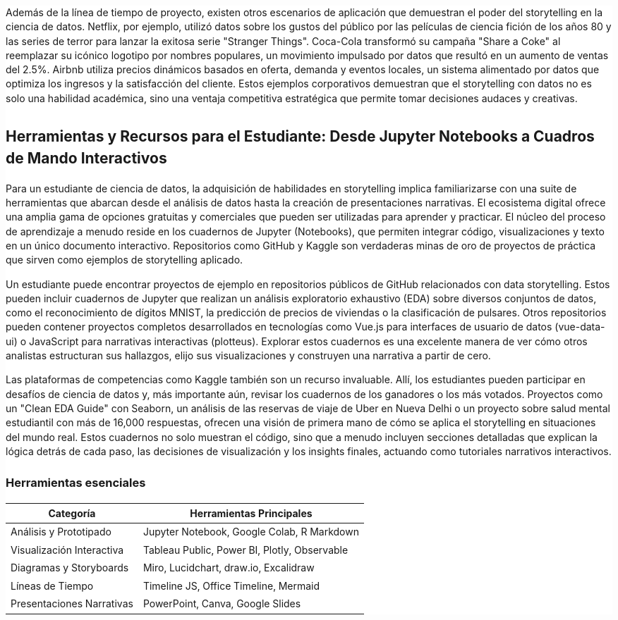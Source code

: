 Además de la línea de tiempo de proyecto, existen otros escenarios de aplicación que demuestran el poder del storytelling en la ciencia de datos. Netflix, por ejemplo, utilizó datos sobre los gustos del público por las películas de ciencia fición de los años 80 y las series de terror para lanzar la exitosa serie "Stranger Things". Coca-Cola transformó su campaña "Share a Coke" al reemplazar su icónico logotipo por nombres populares, un movimiento impulsado por datos que resultó en un aumento de ventas del 2.5%. Airbnb utiliza precios dinámicos basados en oferta, demanda y eventos locales, un sistema alimentado por datos que optimiza los ingresos y la satisfacción del cliente. Estos ejemplos corporativos demuestran que el storytelling con datos no es solo una habilidad académica, sino una ventaja competitiva estratégica que permite tomar decisiones audaces y creativas.

## Herramientas y Recursos para el Estudiante: Desde Jupyter Notebooks a Cuadros de Mando Interactivos

Para un estudiante de ciencia de datos, la adquisición de habilidades en storytelling implica familiarizarse con una suite de herramientas que abarcan desde el análisis de datos hasta la creación de presentaciones narrativas. El ecosistema digital ofrece una amplia gama de opciones gratuitas y comerciales que pueden ser utilizadas para aprender y practicar. El núcleo del proceso de aprendizaje a menudo reside en los cuadernos de Jupyter (Notebooks), que permiten integrar código, visualizaciones y texto en un único documento interactivo. Repositorios como GitHub y Kaggle son verdaderas minas de oro de proyectos de práctica que sirven como ejemplos de storytelling aplicado.

Un estudiante puede encontrar proyectos de ejemplo en repositorios públicos de GitHub relacionados con data storytelling. Estos pueden incluir cuadernos de Jupyter que realizan un análisis exploratorio exhaustivo (EDA) sobre diversos conjuntos de datos, como el reconocimiento de dígitos MNIST, la predicción de precios de viviendas o la clasificación de pulsares. Otros repositorios pueden contener proyectos completos desarrollados en tecnologías como Vue.js para interfaces de usuario de datos (vue-data-ui) o JavaScript para narrativas interactivas (plotteus). Explorar estos cuadernos es una excelente manera de ver cómo otros analistas estructuran sus hallazgos, elijo sus visualizaciones y construyen una narrativa a partir de cero.

Las plataformas de competencias como Kaggle también son un recurso invaluable. Allí, los estudiantes pueden participar en desafíos de ciencia de datos y, más importante aún, revisar los cuadernos de los ganadores o los más votados. Proyectos como un "Clean EDA Guide" con Seaborn, un análisis de las reservas de viaje de Uber en Nueva Delhi o un proyecto sobre salud mental estudiantil con más de 16,000 respuestas, ofrecen una visión de primera mano de cómo se aplica el storytelling en situaciones del mundo real. Estos cuadernos no solo muestran el código, sino que a menudo incluyen secciones detalladas que explican la lógica detrás de cada paso, las decisiones de visualización y los insights finales, actuando como tutoriales narrativos interactivos.

### Herramientas esenciales


| Categoría                  | Herramientas Principales                                 |
|----------------------------|---------------------------------------------------------|
| Análisis y Prototipado     | Jupyter Notebook, Google Colab, R Markdown              |
| Visualización Interactiva  | Tableau Public, Power BI, Plotly, Observable            |
| Diagramas y Storyboards    | Miro, Lucidchart, draw.io, Excalidraw                   |
| Líneas de Tiempo           | Timeline JS, Office Timeline, Mermaid                   |
| Presentaciones Narrativas  | PowerPoint, Canva, Google Slides                        |
